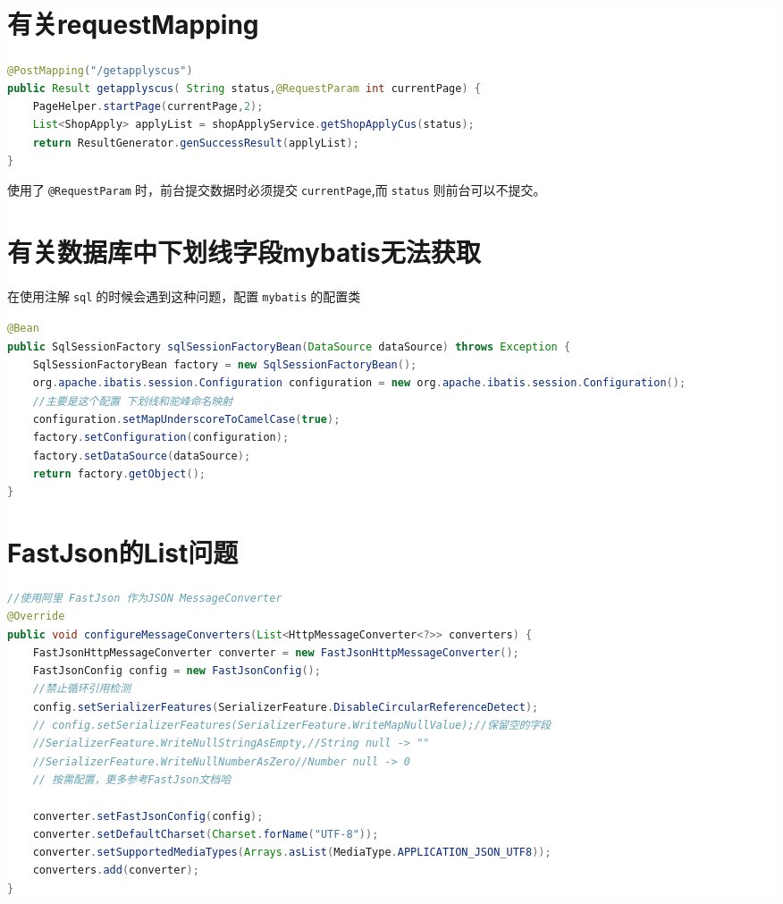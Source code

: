 # 有关requestMapping

```java
@PostMapping("/getapplyscus")
public Result getapplyscus( String status,@RequestParam int currentPage) {
    PageHelper.startPage(currentPage,2);
    List<ShopApply> applyList = shopApplyService.getShopApplyCus(status);
    return ResultGenerator.genSuccessResult(applyList);
}
```

使用了 `@RequestParam` 时，前台提交数据时必须提交 `currentPage`,而 `status` 则前台可以不提交。

# 有关数据库中下划线字段mybatis无法获取

在使用注解 `sql` 的时候会遇到这种问题，配置 `mybatis` 的配置类

```java
@Bean
public SqlSessionFactory sqlSessionFactoryBean(DataSource dataSource) throws Exception {
    SqlSessionFactoryBean factory = new SqlSessionFactoryBean();
    org.apache.ibatis.session.Configuration configuration = new org.apache.ibatis.session.Configuration();
    //主要是这个配置 下划线和驼峰命名映射
    configuration.setMapUnderscoreToCamelCase(true);
    factory.setConfiguration(configuration);
    factory.setDataSource(dataSource);
    return factory.getObject();
}
```

# FastJson的List问题

```java
//使用阿里 FastJson 作为JSON MessageConverter
@Override
public void configureMessageConverters(List<HttpMessageConverter<?>> converters) {
    FastJsonHttpMessageConverter converter = new FastJsonHttpMessageConverter();
    FastJsonConfig config = new FastJsonConfig();
    //禁止循环引用检测
    config.setSerializerFeatures(SerializerFeature.DisableCircularReferenceDetect);
    // config.setSerializerFeatures(SerializerFeature.WriteMapNullValue);//保留空的字段
    //SerializerFeature.WriteNullStringAsEmpty,//String null -> ""
    //SerializerFeature.WriteNullNumberAsZero//Number null -> 0
    // 按需配置，更多参考FastJson文档哈

    converter.setFastJsonConfig(config);
    converter.setDefaultCharset(Charset.forName("UTF-8"));
    converter.setSupportedMediaTypes(Arrays.asList(MediaType.APPLICATION_JSON_UTF8));
    converters.add(converter);
}
```
